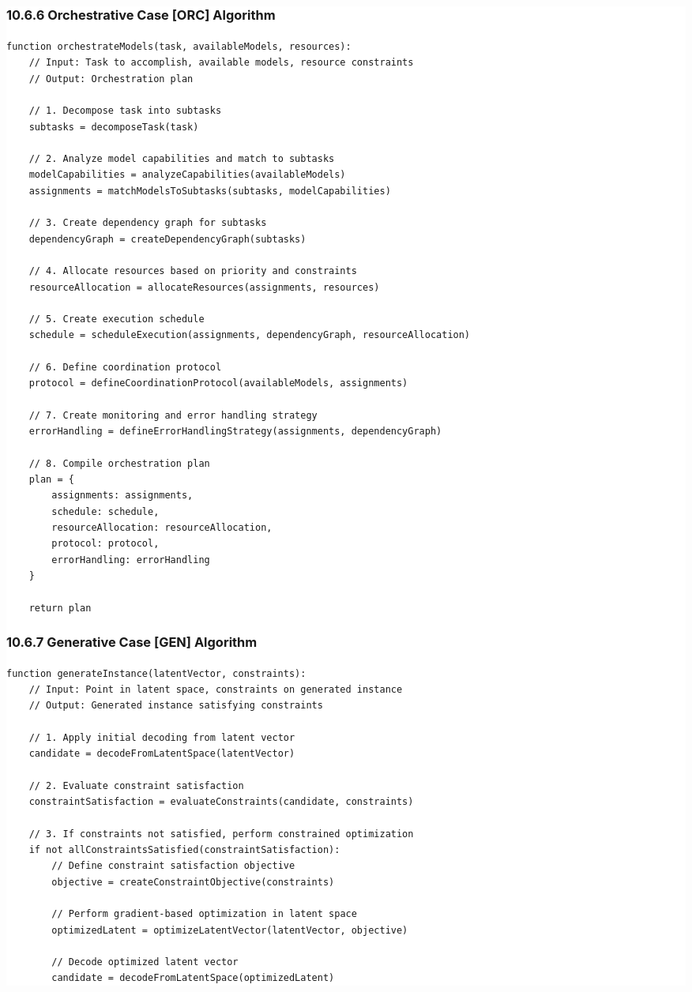 ### 10.6.6 Orchestrative Case [ORC] Algorithm

```
function orchestrateModels(task, availableModels, resources):
    // Input: Task to accomplish, available models, resource constraints
    // Output: Orchestration plan
    
    // 1. Decompose task into subtasks
    subtasks = decomposeTask(task)
    
    // 2. Analyze model capabilities and match to subtasks
    modelCapabilities = analyzeCapabilities(availableModels)
    assignments = matchModelsToSubtasks(subtasks, modelCapabilities)
    
    // 3. Create dependency graph for subtasks
    dependencyGraph = createDependencyGraph(subtasks)
    
    // 4. Allocate resources based on priority and constraints
    resourceAllocation = allocateResources(assignments, resources)
    
    // 5. Create execution schedule
    schedule = scheduleExecution(assignments, dependencyGraph, resourceAllocation)
    
    // 6. Define coordination protocol
    protocol = defineCoordinationProtocol(availableModels, assignments)
    
    // 7. Create monitoring and error handling strategy
    errorHandling = defineErrorHandlingStrategy(assignments, dependencyGraph)
    
    // 8. Compile orchestration plan
    plan = {
        assignments: assignments,
        schedule: schedule,
        resourceAllocation: resourceAllocation,
        protocol: protocol,
        errorHandling: errorHandling
    }
    
    return plan
```

### 10.6.7 Generative Case [GEN] Algorithm

```
function generateInstance(latentVector, constraints):
    // Input: Point in latent space, constraints on generated instance
    // Output: Generated instance satisfying constraints
    
    // 1. Apply initial decoding from latent vector
    candidate = decodeFromLatentSpace(latentVector)
    
    // 2. Evaluate constraint satisfaction
    constraintSatisfaction = evaluateConstraints(candidate, constraints)
    
    // 3. If constraints not satisfied, perform constrained optimization
    if not allConstraintsSatisfied(constraintSatisfaction):
        // Define constraint satisfaction objective
        objective = createConstraintObjective(constraints)
        
        // Perform gradient-based optimization in latent space
        optimizedLatent = optimizeLatentVector(latentVector, objective)
        
        // Decode optimized latent vector
        candidate = decodeFromLatentSpace(optimizedLatent)
```